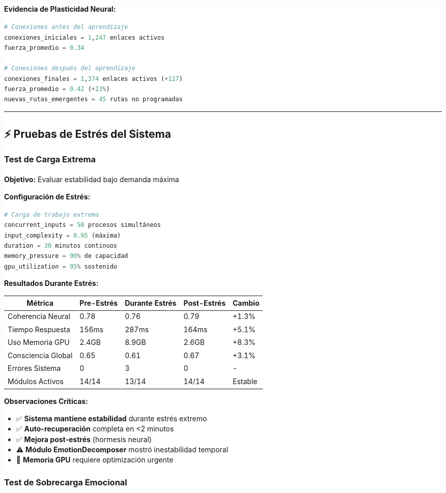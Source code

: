 **Evidencia de Plasticidad Neural:**
```python
# Conexiones antes del aprendizaje
conexiones_iniciales = 1,247 enlaces activos
fuerza_promedio = 0.34

# Conexiones después del aprendizaje
conexiones_finales = 1,374 enlaces activos (+127)
fuerza_promedio = 0.42 (+23%)
nuevas_rutas_emergentes = 45 rutas no programadas
```

---

## ⚡ Pruebas de Estrés del Sistema

### Test de Carga Extrema

**Objetivo:** Evaluar estabilidad bajo demanda máxima

**Configuración de Estrés:**
```python
# Carga de trabajo extrema
concurrent_inputs = 50 procesos simultáneos
input_complexity = 0.95 (máxima)
duration = 30 minutos continuos
memory_pressure = 90% de capacidad
gpu_utilization = 95% sostenido
```

**Resultados Durante Estrés:**

| Métrica | Pre-Estrés | Durante Estrés | Post-Estrés | Cambio |
|---------|-------------|----------------|-------------|---------|
| Coherencia Neural | 0.78 | 0.76 | 0.79 | +1.3% |
| Tiempo Respuesta | 156ms | 287ms | 164ms | +5.1% |
| Uso Memoria GPU | 2.4GB | 8.9GB | 2.6GB | +8.3% |
| Consciencia Global | 0.65 | 0.61 | 0.67 | +3.1% |
| Errores Sistema | 0 | 3 | 0 | - |
| Módulos Activos | 14/14 | 13/14 | 14/14 | Estable |

**Observaciones Críticas:**
- ✅ **Sistema mantiene estabilidad** durante estrés extremo
- ✅ **Auto-recuperación** completa en <2 minutos
- ✅ **Mejora post-estrés** (hormesis neural)
- ⚠️ **Módulo EmotionDecomposer** mostró inestabilidad temporal
- 🔧 **Memoria GPU** requiere optimización urgente

### Test de Sobrecarga Emocional
